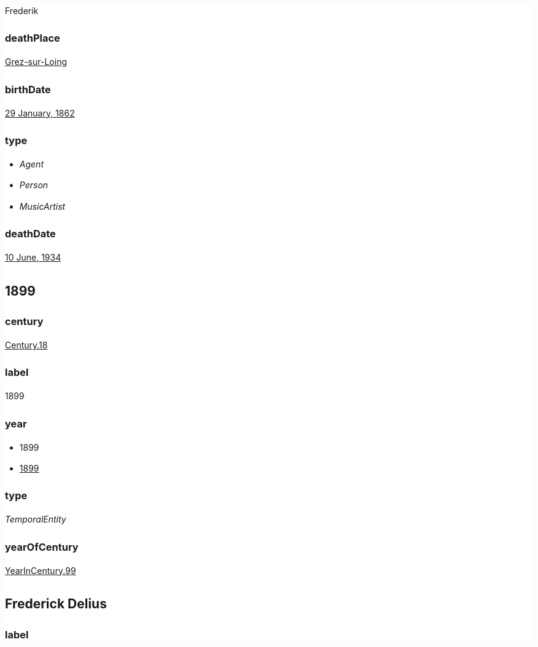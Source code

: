 
Frederik

### deathPlace


[Grez-sur-Loing](#Grez-sur-Loing)

### birthDate


[29 January, 1862](#29-January-1862)

### type

 - *Agent*

 - *Person*

 - *MusicArtist*

### deathDate


[10 June, 1934](#10-June-1934)

## 1899

### century


[Century.18](#Century.18)

### label


1899

### year

 - 1899

 - [1899](#1899)

### type


*TemporalEntity*

### yearOfCentury


[YearInCentury.99](#YearInCentury.99)

## Frederick Delius

### label
